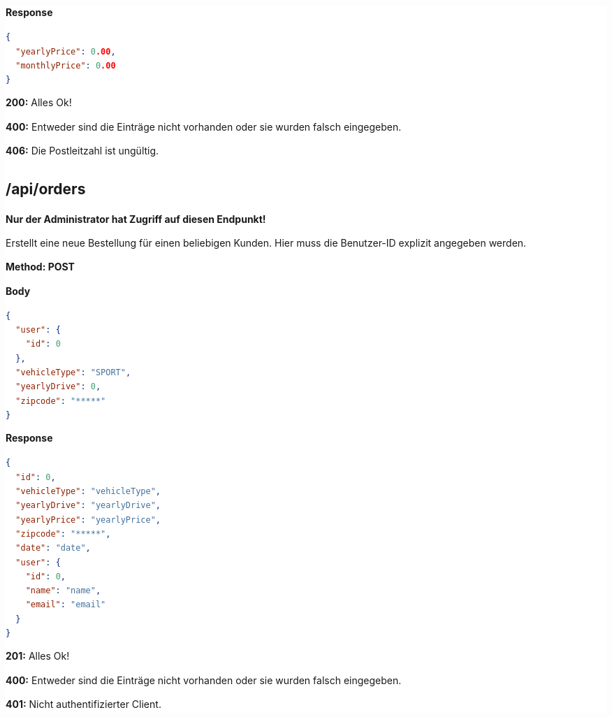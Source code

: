 **Response**
```json
{
  "yearlyPrice": 0.00,
  "monthlyPrice": 0.00
}
```
**200:** Alles Ok!

**400:** Entweder sind die Einträge nicht vorhanden oder sie wurden falsch eingegeben.

**406:** Die Postleitzahl ist ungültig.

## /api/orders

**Nur der Administrator hat Zugriff auf diesen Endpunkt!**

Erstellt eine neue Bestellung für einen beliebigen Kunden.
Hier muss die Benutzer-ID explizit angegeben werden.

**Method: POST**

**Body**
```json
{
  "user": {
    "id": 0
  },
  "vehicleType": "SPORT",
  "yearlyDrive": 0,
  "zipcode": "*****"
}
```

**Response**
```json
{
  "id": 0,
  "vehicleType": "vehicleType",
  "yearlyDrive": "yearlyDrive",
  "yearlyPrice": "yearlyPrice",
  "zipcode": "*****",
  "date": "date",
  "user": {
    "id": 0,
    "name": "name",
    "email": "email"
  }
}
```
**201:** Alles Ok!

**400:** Entweder sind die Einträge nicht vorhanden oder sie wurden falsch eingegeben.

**401:** Nicht authentifizierter Client.
